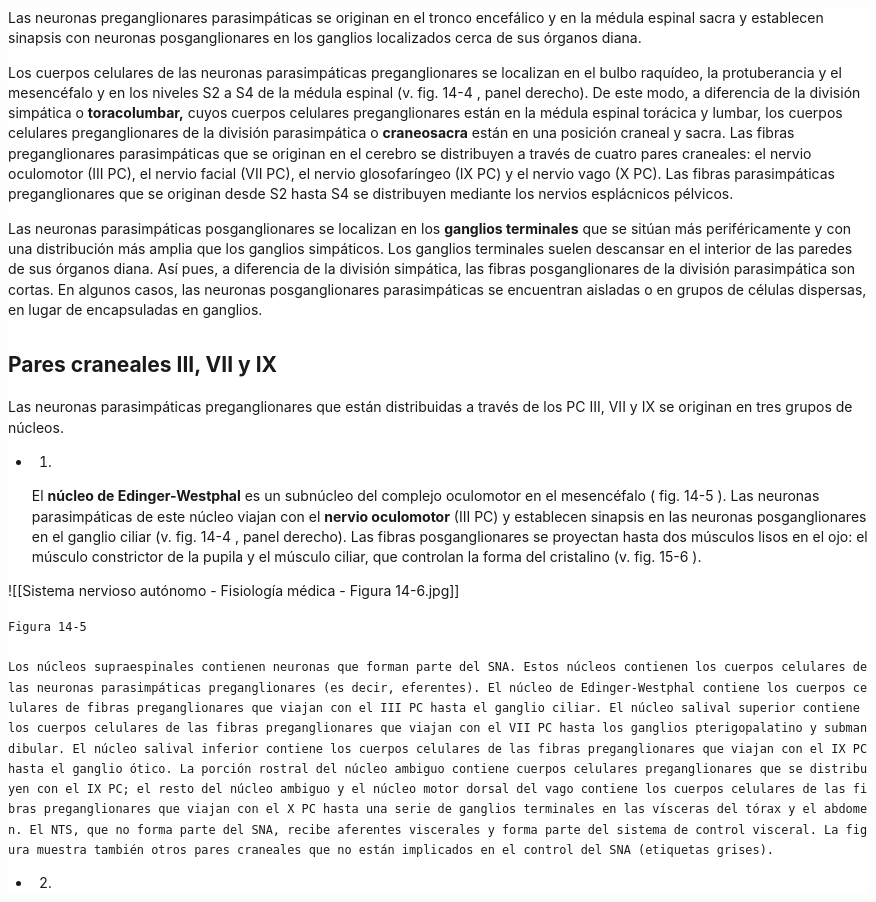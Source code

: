 Las neuronas preganglionares parasimpáticas se originan en el tronco encefálico y en la médula espinal sacra y establecen sinapsis con neuronas posganglionares en los ganglios localizados cerca de sus órganos diana.

Los cuerpos celulares de las neuronas parasimpáticas preganglionares se localizan en el bulbo raquídeo, la protuberancia y el mesencéfalo y en los niveles S2 a S4 de la médula espinal (v. fig. 14-4 , panel derecho). De este modo, a diferencia de la división simpática o **toracolumbar,** cuyos cuerpos celulares preganglionares están en la médula espinal torácica y lumbar, los cuerpos celulares preganglionares de la división parasimpática o **craneosacra** están en una posición craneal y sacra. Las fibras preganglionares parasimpáticas que se originan en el cerebro se distribuyen a través de cuatro pares craneales: el nervio oculomotor (III PC), el nervio facial (VII PC), el nervio glosofaríngeo (IX PC) y el nervio vago (X PC). Las fibras parasimpáticas preganglionares que se originan desde S2 hasta S4 se distribuyen mediante los nervios esplácnicos pélvicos.

Las neuronas parasimpáticas posganglionares se localizan en los **ganglios terminales** que se sitúan más periféricamente y con una distribución más amplia que los ganglios simpáticos. Los ganglios terminales suelen descansar en el interior de las paredes de sus órganos diana. Así pues, a diferencia de la división simpática, las fibras posganglionares de la división parasimpática son cortas. En algunos casos, las neuronas posganglionares parasimpáticas se encuentran aisladas o en grupos de células dispersas, en lugar de encapsuladas en ganglios.

## Pares craneales III, VII y IX

Las neuronas parasimpáticas preganglionares que están distribuidas a través de los PC III, VII y IX se originan en tres grupos de núcleos.

-   1.
    
    El **núcleo de Edinger-Westphal** es un subnúcleo del complejo oculomotor en el mesencéfalo ( fig. 14-5 ). Las neuronas parasimpáticas de este núcleo viajan con el **nervio oculomotor** (III PC) y establecen sinapsis en las neuronas posganglionares en el ganglio ciliar (v. fig. 14-4 , panel derecho). Las fibras posganglionares se proyectan hasta dos músculos lisos en el ojo: el músculo constrictor de la pupila y el músculo ciliar, que controlan la forma del cristalino (v. fig. 15-6 ).
    
    

![[Sistema nervioso autónomo - Fisiología médica - Figura 14-6.jpg]]
    
    Figura 14-5
    
    Los núcleos supraespinales contienen neuronas que forman parte del SNA. Estos núcleos contienen los cuerpos celulares de las neuronas parasimpáticas preganglionares (es decir, eferentes). El núcleo de Edinger-Westphal contiene los cuerpos celulares de fibras preganglionares que viajan con el III PC hasta el ganglio ciliar. El núcleo salival superior contiene los cuerpos celulares de las fibras preganglionares que viajan con el VII PC hasta los ganglios pterigopalatino y submandibular. El núcleo salival inferior contiene los cuerpos celulares de las fibras preganglionares que viajan con el IX PC hasta el ganglio ótico. La porción rostral del núcleo ambiguo contiene cuerpos celulares preganglionares que se distribuyen con el IX PC; el resto del núcleo ambiguo y el núcleo motor dorsal del vago contiene los cuerpos celulares de las fibras preganglionares que viajan con el X PC hasta una serie de ganglios terminales en las vísceras del tórax y el abdomen. El NTS, que no forma parte del SNA, recibe aferentes viscerales y forma parte del sistema de control visceral. La figura muestra también otros pares craneales que no están implicados en el control del SNA (etiquetas grises).
    
-   2.
    